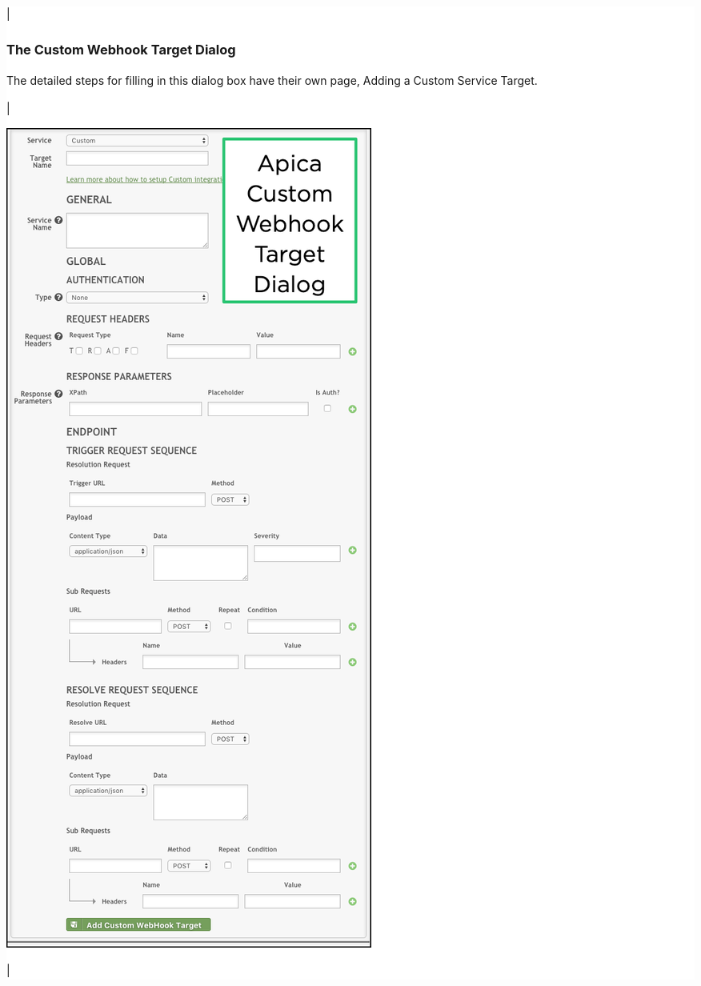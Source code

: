 | <h3 id="the-custom-webhook-target-dialog">The Custom Webhook Target Dialog</h3><p>The detailed steps for filling in this dialog box have their own page, Adding a Custom Service Target.</p>                                                                                                                                                                                | <p></p><p> <img src="../../../../.gitbook/assets/image (2).png" alt=""></p>                                                                                                                                                    |
